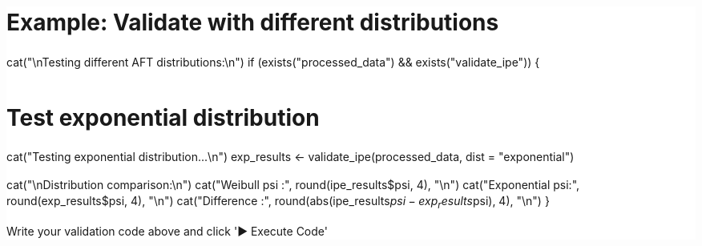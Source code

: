 # Example: Validate with different distributions
cat("\nTesting different AFT distributions:\n")
if (exists("processed_data") && exists("validate_ipe")) {
  
  # Test exponential distribution
  cat("Testing exponential distribution...\n")
  exp_results <- validate_ipe(processed_data, dist = "exponential")
  
  cat("\nDistribution comparison:\n")
  cat("Weibull psi   :", round(ipe_results$psi, 4), "\n")
  cat("Exponential psi:", round(exp_results$psi, 4), "\n")
  cat("Difference    :", round(abs(ipe_results$psi - exp_results$psi), 4), "\n")
}</textarea>
                <div class="code-output" id="custom-output">Write your validation code above and click '▶️ Execute Code'</div>
            </div>
        </div>
    </div>
</div>


<script type="module">
    import { WebR } from 'https://webr.r-wasm.org/latest/webr.mjs';
    
    let webR;
    let webRReady = false;
    
    async function initializeWebR() {
        try {
            const statusElement = document.getElementById('webr-status');
            const loadingElement = document.getElementById('webr-loading');
            const contentElement = document.getElementById('webr-content');
            
            statusElement.textContent = '🔧 Loading WebR engine...';
            loadingElement.style.display = 'block';
            
            webR = new WebR();
            await webR.init();
            
            statusElement.textContent = '📦 Installing packages for treatment switching validation...';
            
            try {
                await webR.installPackages(['survival', 'boot']);
                console.log('✅ Core packages installed successfully');
                
                // Load dplyr for data manipulation
                await webR.evalR(`
                    library(survival)
                    library(boot)
                    
                    # Add pipe operator and mutate function for data manipulation
                    \`%>%\` <- function(x, f) f(x)
                    mutate <- function(data, ...) {
                        exprs <- substitute(list(...))
                        for (i in 2:length(exprs)) {
                            expr <- exprs[[i]]
                            col_name <- names(exprs)[i]
                            if (is.null(col_name) || col_name == "") {
                                col_name <- deparse(expr)
                            }
                            data[[col_name]] <- eval(expr, data, parent.frame())
                        }
                        data